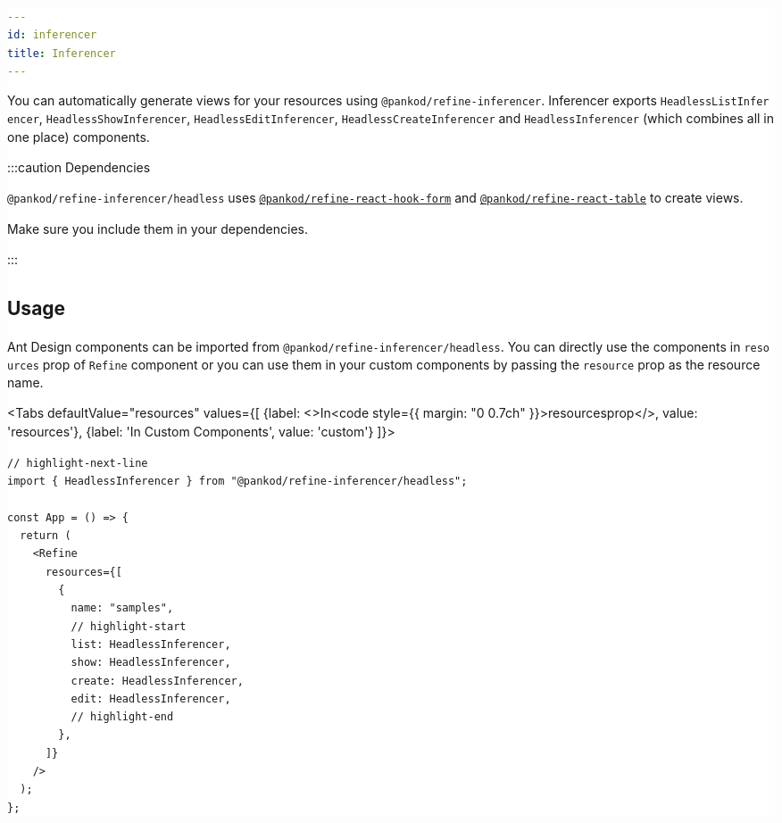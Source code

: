 ```yaml
---
id: inferencer
title: Inferencer
---
```


You can automatically generate views for your resources using `@pankod/refine-inferencer`. Inferencer exports `HeadlessListInferencer`, `HeadlessShowInferencer`, `HeadlessEditInferencer`, `HeadlessCreateInferencer` and `HeadlessInferencer` (which combines all in one place) components.

:::caution Dependencies

`@pankod/refine-inferencer/headless` uses [`@pankod/refine-react-hook-form`](/docs/3.xx.xx/packages/documentation/react-hook-form/useForm) and [`@pankod/refine-react-table`](/docs/3.xx.xx/packages/documentation/react-table) to create views.

Make sure you include them in your dependencies.

:::

## Usage

Ant Design components can be imported from `@pankod/refine-inferencer/headless`. You can directly use the components in `resources` prop of `Refine` component or you can use them in your custom components by passing the `resource` prop as the resource name.

<Tabs
defaultValue="resources"
values={[
{label: <>In<code style={{ margin: "0 0.7ch" }}>resources</code>prop</>, value: 'resources'},
{label: 'In Custom Components', value: 'custom'}
]}>
<TabItem value="resources">

```tsx
// highlight-next-line
import { HeadlessInferencer } from "@pankod/refine-inferencer/headless";

const App = () => {
  return (
    <Refine
      resources={[
        {
          name: "samples",
          // highlight-start
          list: HeadlessInferencer,
          show: HeadlessInferencer,
          create: HeadlessInferencer,
          edit: HeadlessInferencer,
          // highlight-end
        },
      ]}
    />
  );
};
```
